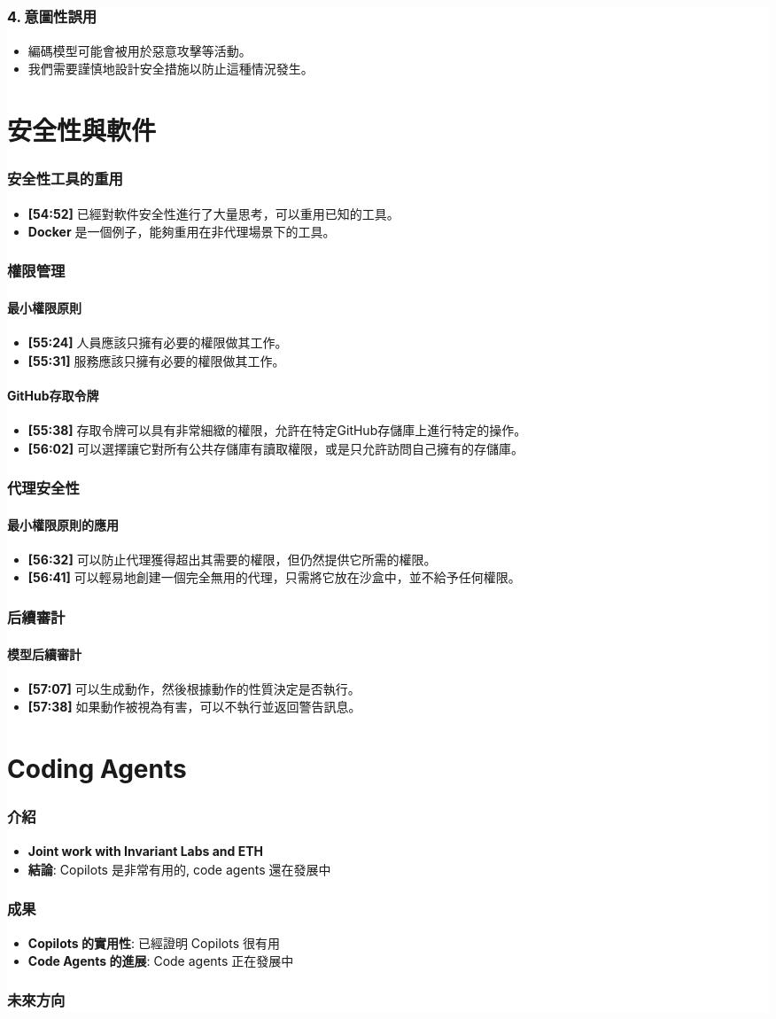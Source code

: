 ### 4. 意圖性誤用

*   編碼模型可能會被用於惡意攻擊等活動。
*   我們需要謹慎地設計安全措施以防止這種情況發生。

**安全性與軟件**
================

### 安全性工具的重用

*   **[54:52]** 已經對軟件安全性進行了大量思考，可以重用已知的工具。
*   **Docker** 是一個例子，能夠重用在非代理場景下的工具。

### 權限管理

#### 最小權限原則

*   **[55:24]** 人員應該只擁有必要的權限做其工作。
*   **[55:31]** 服務應該只擁有必要的權限做其工作。

#### GitHub存取令牌

*   **[55:38]** 存取令牌可以具有非常細緻的權限，允許在特定GitHub存儲庫上進行特定的操作。
*   **[56:02]** 可以選擇讓它對所有公共存儲庫有讀取權限，或是只允許訪問自己擁有的存儲庫。

### 代理安全性

#### 最小權限原則的應用

*   **[56:32]** 可以防止代理獲得超出其需要的權限，但仍然提供它所需的權限。
*   **[56:41]** 可以輕易地創建一個完全無用的代理，只需將它放在沙盒中，並不給予任何權限。

### 后續審計

#### 模型后續審計

*   **[57:07]** 可以生成動作，然後根據動作的性質決定是否執行。
*   **[57:38]** 如果動作被視為有害，可以不執行並返回警告訊息。

**Coding Agents**
================

### 介紹

*   **Joint work with Invariant Labs and ETH**
*   **結論**: Copilots 是非常有用的, code agents 還在發展中

### 成果

*   **Copilots 的實用性**: 已經證明 Copilots 很有用
*   **Code Agents 的進展**: Code agents 正在發展中

### 未來方向
